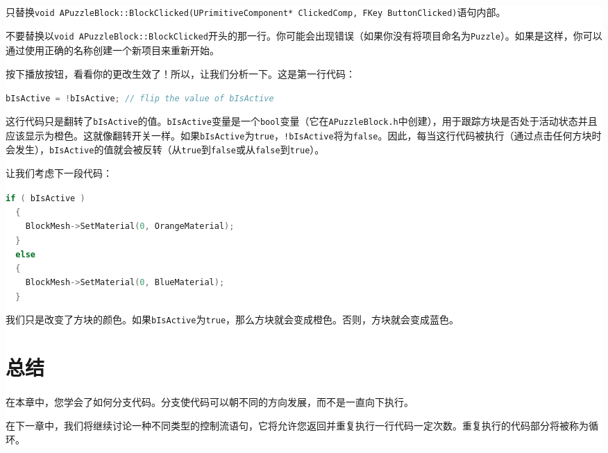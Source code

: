 只替换`void APuzzleBlock::BlockClicked(UPrimitiveComponent* ClickedComp, FKey ButtonClicked)`语句内部。

不要替换以`void APuzzleBlock::BlockClicked`开头的那一行。你可能会出现错误（如果你没有将项目命名为`Puzzle`）。如果是这样，你可以通过使用正确的名称创建一个新项目来重新开始。

按下播放按钮，看看你的更改生效了！所以，让我们分析一下。这是第一行代码：

```cpp
bIsActive = !bIsActive; // flip the value of bIsActive 
```

这行代码只是翻转了`bIsActive`的值。`bIsActive`变量是一个`bool`变量（它在`APuzzleBlock.h`中创建），用于跟踪方块是否处于活动状态并且应该显示为橙色。这就像翻转开关一样。如果`bIsActive`为`true`，`!bIsActive`将为`false`。因此，每当这行代码被执行（通过点击任何方块时会发生），`bIsActive`的值就会被反转（从`true`到`false`或从`false`到`true`）。

让我们考虑下一段代码：

```cpp
if ( bIsActive ) 
  { 
    BlockMesh->SetMaterial(0, OrangeMaterial); 
  } 
  else 
  { 
    BlockMesh->SetMaterial(0, BlueMaterial); 
  } 
```

我们只是改变了方块的颜色。如果`bIsActive`为`true`，那么方块就会变成橙色。否则，方块就会变成蓝色。

# 总结

在本章中，您学会了如何分支代码。分支使代码可以朝不同的方向发展，而不是一直向下执行。

在下一章中，我们将继续讨论一种不同类型的控制流语句，它将允许您返回并重复执行一行代码一定次数。重复执行的代码部分将被称为循环。
